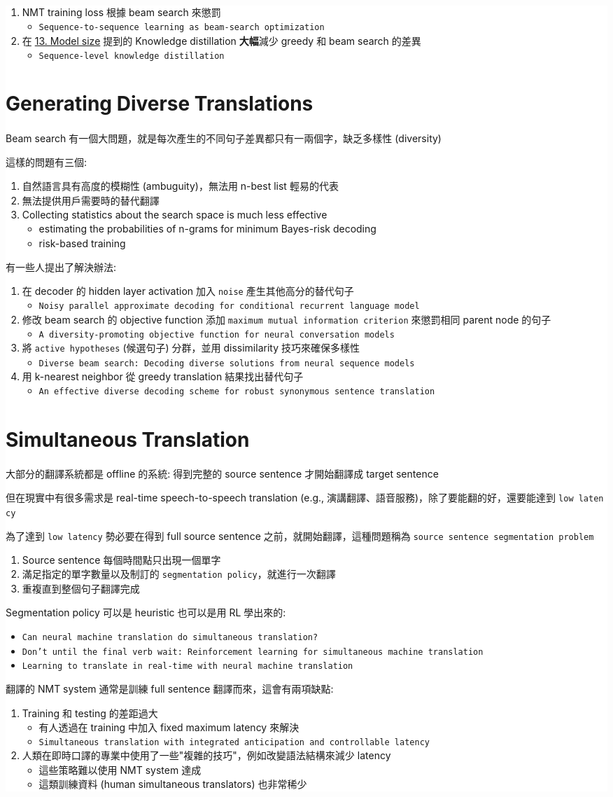 1. NMT training loss 根據 beam search 來懲罰
   * `Sequence-to-sequence learning as beam-search optimization`
2. 在 [13. Model size](../13.%20model-size/README.md) 提到的 Knowledge distillation **大幅**減少 greedy 和 beam search 的差異
   * `Sequence-level knowledge distillation`

# Generating Diverse Translations

Beam search 有一個大問題，就是每次產生的不同句子差異都只有一兩個字，缺乏多樣性 (diversity)

這樣的問題有三個:

1. 自然語言具有高度的模糊性 (ambuguity)，無法用 n-best list 輕易的代表
2. 無法提供用戶需要時的替代翻譯
3. Collecting statistics about the search space is much less effective
   * estimating the probabilities of n-grams for minimum Bayes-risk decoding
   * risk-based training

有一些人提出了解決辦法:

1. 在 decoder 的 hidden layer activation 加入 `noise` 產生其他高分的替代句子
   * `Noisy parallel approximate decoding for conditional recurrent language model`
2. 修改 beam search 的 objective function 添加 `maximum mutual information criterion` 來懲罰相同 parent node 的句子
   * `A diversity-promoting objective function for neural conversation models`
3. 將 `active hypotheses` (候選句子) 分群，並用 dissimilarity 技巧來確保多樣性
   * `Diverse beam search: Decoding diverse solutions from neural sequence models`
4. 用 k-nearest neighbor 從 greedy translation 結果找出替代句子
   * `An effective diverse decoding scheme for robust synonymous sentence translation`

# Simultaneous Translation

大部分的翻譯系統都是 offline 的系統: 得到完整的 source sentence 才開始翻譯成 target sentence 

但在現實中有很多需求是 real-time speech-to-speech translation (e.g., 演講翻譯、語音服務)，除了要能翻的好，還要能達到 `low latency`

為了達到 `low latency` 勢必要在得到 full source sentence 之前，就開始翻譯，這種問題稱為 `source sentence segmentation problem`

1. Source sentence 每個時間點只出現一個單字
2. 滿足指定的單字數量以及制訂的 `segmentation policy`，就進行一次翻譯
3. 重複直到整個句子翻譯完成

Segmentation policy 可以是 heuristic 也可以是用 RL 學出來的:

* `Can neural machine translation do simultaneous translation?`
* `Don’t until the final verb wait: Reinforcement learning for simultaneous machine translation`
* `Learning to translate in real-time with neural machine translation`

翻譯的 NMT system 通常是訓練 full sentence 翻譯而來，這會有兩項缺點:

1. Training 和 testing 的差距過大
   * 有人透過在 training 中加入 fixed maximum latency 來解決
   * `Simultaneous translation with integrated anticipation and controllable latency`
2. 人類在即時口譯的專業中使用了一些"複雜的技巧"，例如改變語法結構來減少 latency
   * 這些策略難以使用 NMT system 達成
   * 這類訓練資料 (human simultaneous translators) 也非常稀少
